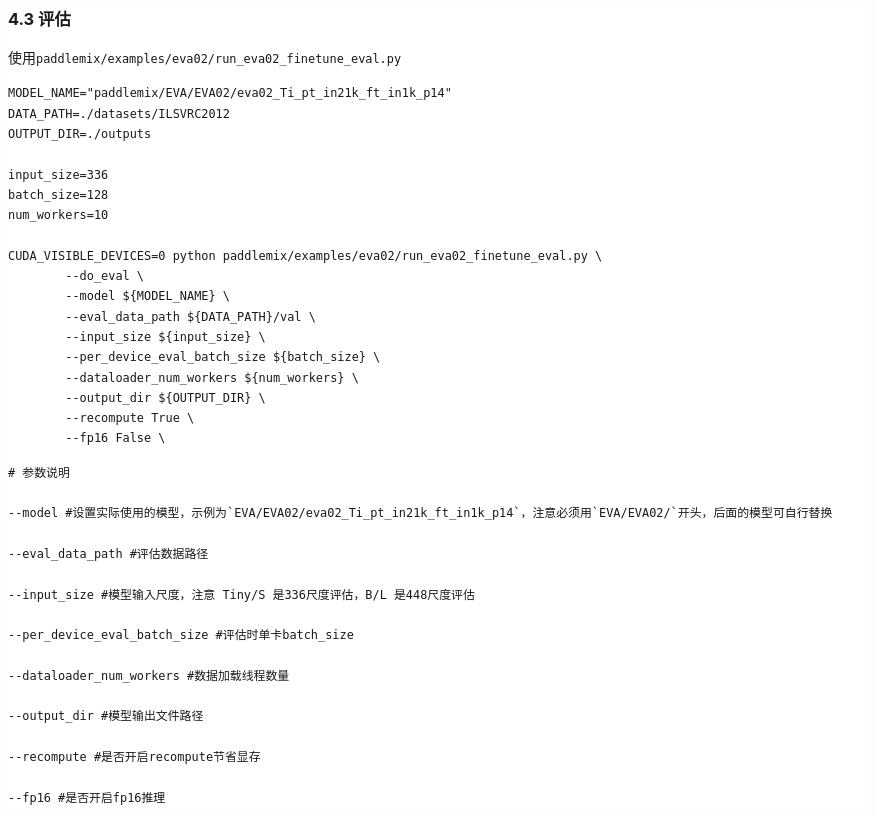

### 4.3 评估

使用`paddlemix/examples/eva02/run_eva02_finetune_eval.py`

```shell
MODEL_NAME="paddlemix/EVA/EVA02/eva02_Ti_pt_in21k_ft_in1k_p14"
DATA_PATH=./datasets/ILSVRC2012
OUTPUT_DIR=./outputs

input_size=336
batch_size=128
num_workers=10

CUDA_VISIBLE_DEVICES=0 python paddlemix/examples/eva02/run_eva02_finetune_eval.py \
        --do_eval \
        --model ${MODEL_NAME} \
        --eval_data_path ${DATA_PATH}/val \
        --input_size ${input_size} \
        --per_device_eval_batch_size ${batch_size} \
        --dataloader_num_workers ${num_workers} \
        --output_dir ${OUTPUT_DIR} \
        --recompute True \
        --fp16 False \
```

```
# 参数说明

--model #设置实际使用的模型，示例为`EVA/EVA02/eva02_Ti_pt_in21k_ft_in1k_p14`，注意必须用`EVA/EVA02/`开头，后面的模型可自行替换

--eval_data_path #评估数据路径

--input_size #模型输入尺度，注意 Tiny/S 是336尺度评估，B/L 是448尺度评估

--per_device_eval_batch_size #评估时单卡batch_size

--dataloader_num_workers #数据加载线程数量

--output_dir #模型输出文件路径

--recompute #是否开启recompute节省显存

--fp16 #是否开启fp16推理
```
